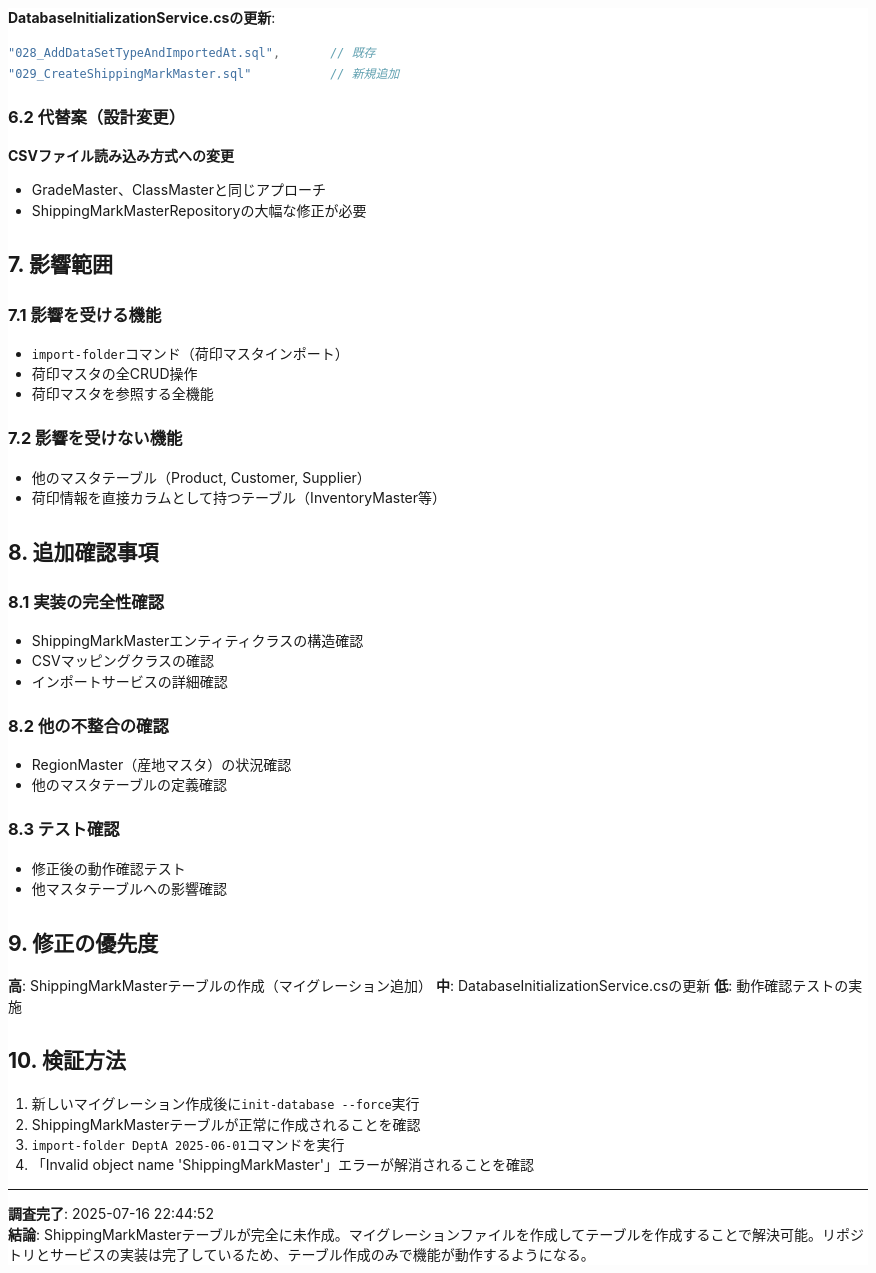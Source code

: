 **DatabaseInitializationService.csの更新**:
```csharp
"028_AddDataSetTypeAndImportedAt.sql",       // 既存
"029_CreateShippingMarkMaster.sql"           // 新規追加
```

### 6.2 代替案（設計変更）
**CSVファイル読み込み方式への変更**
- GradeMaster、ClassMasterと同じアプローチ
- ShippingMarkMasterRepositoryの大幅な修正が必要

## 7. 影響範囲

### 7.1 影響を受ける機能
- `import-folder`コマンド（荷印マスタインポート）
- 荷印マスタの全CRUD操作
- 荷印マスタを参照する全機能

### 7.2 影響を受けない機能
- 他のマスタテーブル（Product, Customer, Supplier）
- 荷印情報を直接カラムとして持つテーブル（InventoryMaster等）

## 8. 追加確認事項

### 8.1 実装の完全性確認
- ShippingMarkMasterエンティティクラスの構造確認
- CSVマッピングクラスの確認
- インポートサービスの詳細確認

### 8.2 他の不整合の確認
- RegionMaster（産地マスタ）の状況確認
- 他のマスタテーブルの定義確認

### 8.3 テスト確認
- 修正後の動作確認テスト
- 他マスタテーブルへの影響確認

## 9. 修正の優先度

**高**: ShippingMarkMasterテーブルの作成（マイグレーション追加）
**中**: DatabaseInitializationService.csの更新
**低**: 動作確認テストの実施

## 10. 検証方法

1. 新しいマイグレーション作成後に`init-database --force`実行
2. ShippingMarkMasterテーブルが正常に作成されることを確認
3. `import-folder DeptA 2025-06-01`コマンドを実行
4. 「Invalid object name 'ShippingMarkMaster'」エラーが解消されることを確認

---

**調査完了**: 2025-07-16 22:44:52  
**結論**: ShippingMarkMasterテーブルが完全に未作成。マイグレーションファイルを作成してテーブルを作成することで解決可能。リポジトリとサービスの実装は完了しているため、テーブル作成のみで機能が動作するようになる。
